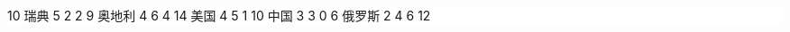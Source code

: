 <td data-sheets-value="{&quot;1&quot;:3,&quot;3&quot;:10}" data-sheets-numberformat="{&quot;1&quot;:2,&quot;2&quot;:&quot;0&quot;,&quot;3&quot;:1}" data-sheets-formula="=SUM(R[0]C[-3]:R[0]C[-1])">10</td>
</tr>
<tr>
<td data-sheets-value="{&quot;1&quot;:2,&quot;2&quot;:&quot;瑞典&quot;}">瑞典</td>
<td data-sheets-value="{&quot;1&quot;:3,&quot;3&quot;:5}" data-sheets-numberformat="{&quot;1&quot;:2,&quot;2&quot;:&quot;0&quot;,&quot;3&quot;:1}">5</td>
<td data-sheets-value="{&quot;1&quot;:3,&quot;3&quot;:2}" data-sheets-numberformat="{&quot;1&quot;:2,&quot;2&quot;:&quot;0&quot;,&quot;3&quot;:1}">2</td>
<td data-sheets-value="{&quot;1&quot;:3,&quot;3&quot;:2}" data-sheets-numberformat="{&quot;1&quot;:2,&quot;2&quot;:&quot;0&quot;,&quot;3&quot;:1}">2</td>
<td data-sheets-value="{&quot;1&quot;:3,&quot;3&quot;:9}" data-sheets-numberformat="{&quot;1&quot;:2,&quot;2&quot;:&quot;0&quot;,&quot;3&quot;:1}" data-sheets-formula="=SUM(R[0]C[-3]:R[0]C[-1])">9</td>
</tr>
<tr>
<td data-sheets-value="{&quot;1&quot;:2,&quot;2&quot;:&quot;奥地利&quot;}">奥地利</td>
<td data-sheets-value="{&quot;1&quot;:3,&quot;3&quot;:4}" data-sheets-numberformat="{&quot;1&quot;:2,&quot;2&quot;:&quot;0&quot;,&quot;3&quot;:1}">4</td>
<td data-sheets-value="{&quot;1&quot;:3,&quot;3&quot;:6}" data-sheets-numberformat="{&quot;1&quot;:2,&quot;2&quot;:&quot;0&quot;,&quot;3&quot;:1}">6</td>
<td data-sheets-value="{&quot;1&quot;:3,&quot;3&quot;:4}" data-sheets-numberformat="{&quot;1&quot;:2,&quot;2&quot;:&quot;0&quot;,&quot;3&quot;:1}">4</td>
<td data-sheets-value="{&quot;1&quot;:3,&quot;3&quot;:14}" data-sheets-numberformat="{&quot;1&quot;:2,&quot;2&quot;:&quot;0&quot;,&quot;3&quot;:1}" data-sheets-formula="=SUM(R[0]C[-3]:R[0]C[-1])">14</td>
</tr>
<tr>
<td data-sheets-value="{&quot;1&quot;:2,&quot;2&quot;:&quot;美国&quot;}">美国</td>
<td data-sheets-value="{&quot;1&quot;:3,&quot;3&quot;:4}" data-sheets-numberformat="{&quot;1&quot;:2,&quot;2&quot;:&quot;0&quot;,&quot;3&quot;:1}">4</td>
<td data-sheets-value="{&quot;1&quot;:3,&quot;3&quot;:5}" data-sheets-numberformat="{&quot;1&quot;:2,&quot;2&quot;:&quot;0&quot;,&quot;3&quot;:1}">5</td>
<td data-sheets-value="{&quot;1&quot;:3,&quot;3&quot;:1}" data-sheets-numberformat="{&quot;1&quot;:2,&quot;2&quot;:&quot;0&quot;,&quot;3&quot;:1}">1</td>
<td data-sheets-value="{&quot;1&quot;:3,&quot;3&quot;:10}" data-sheets-numberformat="{&quot;1&quot;:2,&quot;2&quot;:&quot;0&quot;,&quot;3&quot;:1}" data-sheets-formula="=SUM(R[0]C[-3]:R[0]C[-1])">10</td>
</tr>
<tr>
<td data-sheets-value="{&quot;1&quot;:2,&quot;2&quot;:&quot;中国&quot;}">中国</td>
<td data-sheets-value="{&quot;1&quot;:3,&quot;3&quot;:3}" data-sheets-numberformat="{&quot;1&quot;:2,&quot;2&quot;:&quot;0&quot;,&quot;3&quot;:1}">3</td>
<td data-sheets-value="{&quot;1&quot;:3,&quot;3&quot;:3}" data-sheets-numberformat="{&quot;1&quot;:2,&quot;2&quot;:&quot;0&quot;,&quot;3&quot;:1}">3</td>
<td data-sheets-value="{&quot;1&quot;:3,&quot;3&quot;:0}" data-sheets-numberformat="{&quot;1&quot;:2,&quot;2&quot;:&quot;0&quot;,&quot;3&quot;:1}">0</td>
<td data-sheets-value="{&quot;1&quot;:3,&quot;3&quot;:6}" data-sheets-numberformat="{&quot;1&quot;:2,&quot;2&quot;:&quot;0&quot;,&quot;3&quot;:1}" data-sheets-formula="=SUM(R[0]C[-3]:R[0]C[-1])">6</td>
</tr>
<tr>
<td data-sheets-value="{&quot;1&quot;:2,&quot;2&quot;:&quot;俄罗斯&quot;}">俄罗斯</td>
<td data-sheets-value="{&quot;1&quot;:3,&quot;3&quot;:2}" data-sheets-numberformat="{&quot;1&quot;:2,&quot;2&quot;:&quot;0&quot;,&quot;3&quot;:1}">2</td>
<td data-sheets-value="{&quot;1&quot;:3,&quot;3&quot;:4}" data-sheets-numberformat="{&quot;1&quot;:2,&quot;2&quot;:&quot;0&quot;,&quot;3&quot;:1}">4</td>
<td data-sheets-value="{&quot;1&quot;:3,&quot;3&quot;:6}" data-sheets-numberformat="{&quot;1&quot;:2,&quot;2&quot;:&quot;0&quot;,&quot;3&quot;:1}">6</td>
<td data-sheets-value="{&quot;1&quot;:3,&quot;3&quot;:12}" data-sheets-numberformat="{&quot;1&quot;:2,&quot;2&quot;:&quot;0&quot;,&quot;3&quot;:1}" data-sheets-formula="=SUM(R[0]C[-3]:R[0]C[-1])">12</td>
</tr>